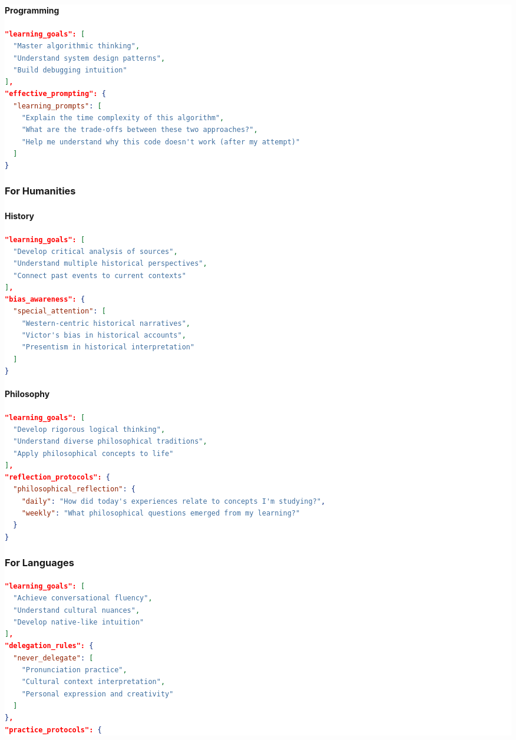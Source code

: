 #### Programming
```json
"learning_goals": [
  "Master algorithmic thinking",
  "Understand system design patterns",
  "Build debugging intuition"
],
"effective_prompting": {
  "learning_prompts": [
    "Explain the time complexity of this algorithm",
    "What are the trade-offs between these two approaches?",
    "Help me understand why this code doesn't work (after my attempt)"
  ]
}
```

### For Humanities

#### History
```json
"learning_goals": [
  "Develop critical analysis of sources",
  "Understand multiple historical perspectives",
  "Connect past events to current contexts"
],
"bias_awareness": {
  "special_attention": [
    "Western-centric historical narratives",
    "Victor's bias in historical accounts",
    "Presentism in historical interpretation"
  ]
}
```

#### Philosophy
```json
"learning_goals": [
  "Develop rigorous logical thinking",
  "Understand diverse philosophical traditions",
  "Apply philosophical concepts to life"
],
"reflection_protocols": {
  "philosophical_reflection": {
    "daily": "How did today's experiences relate to concepts I'm studying?",
    "weekly": "What philosophical questions emerged from my learning?"
  }
}
```

### For Languages

```json
"learning_goals": [
  "Achieve conversational fluency",
  "Understand cultural nuances",
  "Develop native-like intuition"
],
"delegation_rules": {
  "never_delegate": [
    "Pronunciation practice",
    "Cultural context interpretation",
    "Personal expression and creativity"
  ]
},
"practice_protocols": {
```